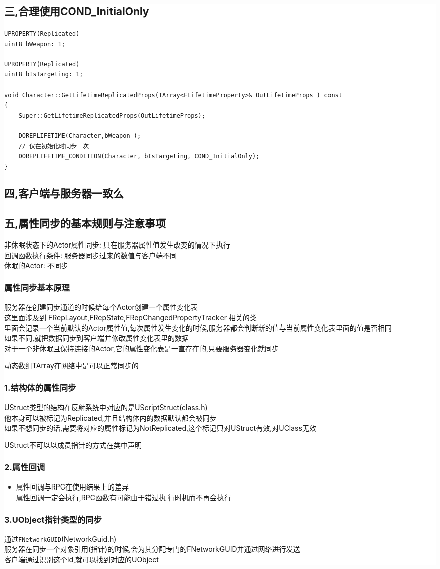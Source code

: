 ## 三,合理使用COND_InitialOnly
```
UPROPERTY(Replicated) 
uint8 bWeapon: 1;

UPROPERTY(Replicated)
uint8 bIsTargeting: 1;

void Character::GetLifetimeReplicatedProps(TArray<FLifetimeProperty>& OutLifetimeProps ) const
{
    Super::GetLifetimeReplicatedProps(OutLifetimeProps);

    DOREPLIFETIME(Character,bWeapon );
    // 仅在初始化时同步一次
    DOREPLIFETIME_CONDITION(Character, bIsTargeting, COND_InitialOnly);
}
```

## 四,客户端与服务器一致么

## 五,属性同步的基本规则与注意事项
非休眠状态下的Actor属性同步: 只在服务器属性值发生改变的情况下执行  
回调函数执行条件: 服务器同步过来的数值与客户端不同  
休眠的Actor: 不同步  

### 属性同步基本原理
服务器在创建同步通道的时候给每个Actor创建一个属性变化表  
这里面涉及到 FRepLayout,FRepState,FRepChangedPropertyTracker 相关的类  
里面会记录一个当前默认的Actor属性值,每次属性发生变化的时候,服务器都会判断新的值与当前属性变化表里面的值是否相同  
如果不同,就把数据同步到客户端并修改属性变化表里的数据  
对于一个非休眠且保持连接的Actor,它的属性变化表是一直存在的,只要服务器变化就同步  

动态数组TArray在网络中是可以正常同步的  

### 1.结构体的属性同步
UStruct类型的结构在反射系统中对应的是UScriptStruct(class.h)  
他本身可以被标记为Replicated,并且结构体内的数据默认都会被同步  
如果不想同步的话,需要将对应的属性标记为NotReplicated,这个标记只对UStruct有效,对UClass无效  

UStruct不可以以成员指针的方式在类中声明  

### 2.属性回调
+ 属性回调与RPC在使用结果上的差异  
属性回调一定会执行,RPC函数有可能由于错过执 行时机而不再会执行  

### 3.UObject指针类型的同步
通过`FNetworkGUID`(NetworkGuid.h)  
服务器在同步一个对象引用(指针)的时候,会为其分配专门的FNetworkGUID并通过网络进行发送  
客户端通过识别这个id,就可以找到对应的UObject  
